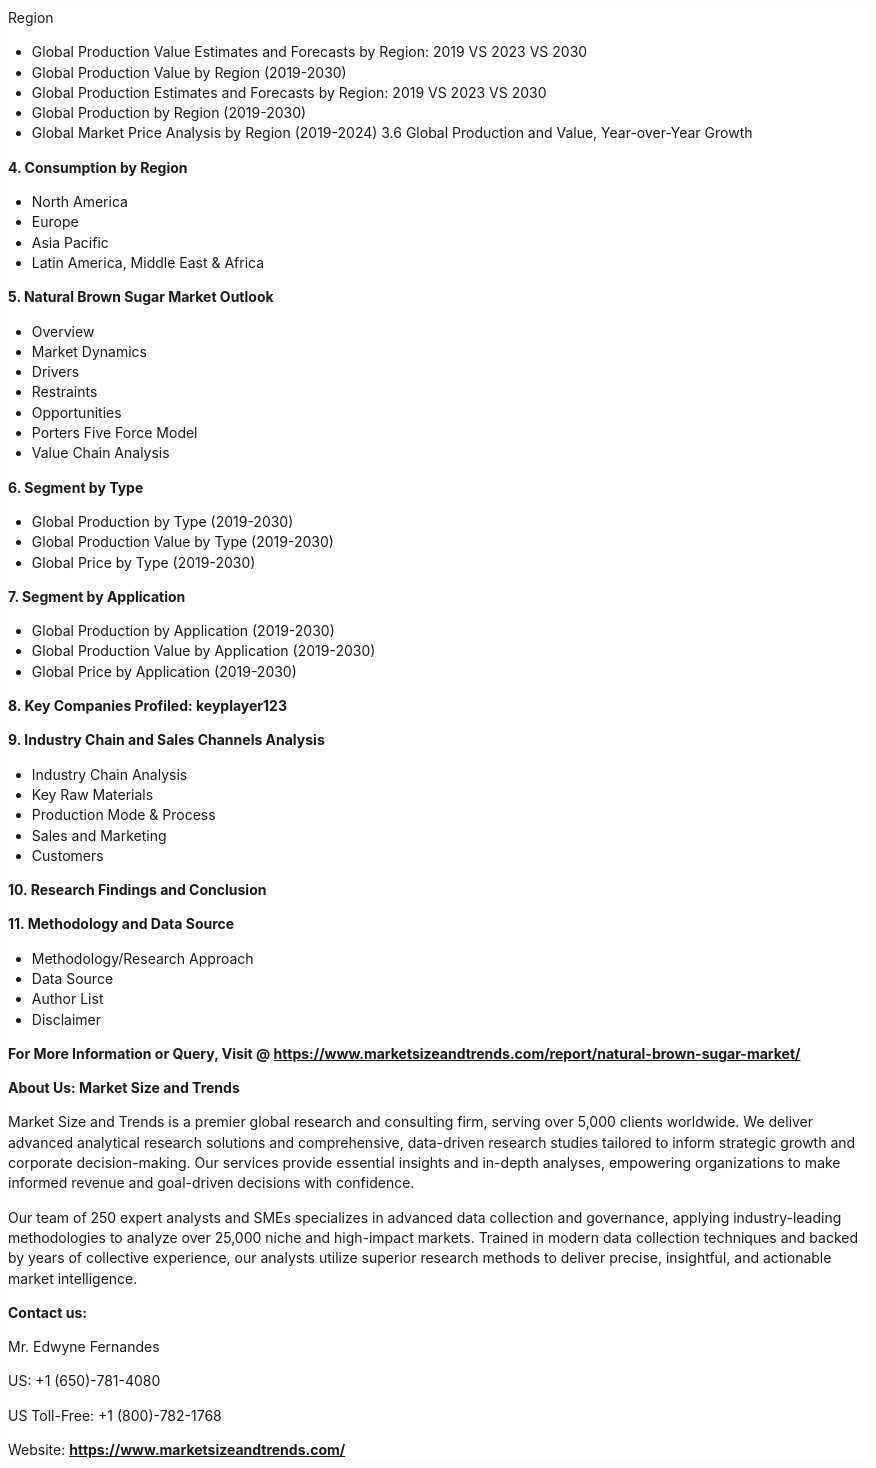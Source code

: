 Region</strong></p><ul><li>Global Production Value Estimates and Forecasts by Region: 2019 VS 2023 VS 2030</li><li>Global Production Value by Region (2019-2030)</li><li>Global Production Estimates and Forecasts by Region: 2019 VS 2023 VS 2030</li><li>Global Production by Region (2019-2030)</li><li>Global Market Price Analysis by Region (2019-2024) 3.6 Global Production and Value, Year-over-Year Growth</li></ul><p><strong>4. Consumption by Region</strong></p><ul><li>North America</li><li>Europe</li><li>Asia Pacific</li><li>Latin America, Middle East &amp; Africa</li></ul><p><strong>5. Natural Brown Sugar Market Outlook</strong></p><ul><li>Overview</li><li>Market Dynamics</li><li>Drivers</li><li>Restraints</li><li>Opportunities</li><li>Porters Five Force Model</li><li>Value Chain Analysis&nbsp;</li></ul><p><strong>6. Segment by Type</strong></p><ul><li>Global Production by Type (2019-2030)</li><li>Global Production Value by Type (2019-2030)</li><li>Global Price by Type (2019-2030)</li></ul><p><strong>7. Segment by Application</strong></p><ul><li>Global Production by Application (2019-2030)</li><li>Global Production Value by Application (2019-2030)</li><li>Global Price by Application (2019-2030)</li></ul><p><strong>8. Key Companies Profiled: keyplayer123</strong></p><p><strong>9. Industry Chain and Sales Channels Analysis</strong></p><ul><li>Industry Chain Analysis</li><li>Key Raw Materials</li><li>Production Mode &amp; Process</li><li>Sales and Marketing</li><li>Customers</li></ul><p><strong>10. Research Findings and Conclusion</strong></p><p><strong>11. Methodology and Data Source</strong></p><ul><li>Methodology/Research Approach</li><li>Data Source</li><li>Author List</li><li>Disclaimer</li></ul></p><p><strong>For More Information or Query, Visit @ <a href="https://www.marketsizeandtrends.com/report/natural-brown-sugar-market/">https://www.marketsizeandtrends.com/report/natural-brown-sugar-market/</a></strong></p><p><strong>About Us: Market Size and Trends</strong></p><p>Market Size and Trends is a premier global research and consulting firm, serving over 5,000 clients worldwide. We deliver advanced analytical research solutions and comprehensive, data-driven research studies tailored to inform strategic growth and corporate decision-making. Our services provide essential insights and in-depth analyses, empowering organizations to make informed revenue and goal-driven decisions with confidence.</p><p>Our team of 250 expert analysts and SMEs specializes in advanced data collection and governance, applying industry-leading methodologies to analyze over 25,000 niche and high-impact markets. Trained in modern data collection techniques and backed by years of collective experience, our analysts utilize superior research methods to deliver precise, insightful, and actionable market intelligence.</p><p><strong>Contact us:</strong></p><p>Mr. Edwyne Fernandes</p><p>US: +1 (650)-781-4080</p><p>US Toll-Free: +1 (800)-782-1768</p><p>Website: <strong><a href="https://www.marketsizeandtrends.com/">https://www.marketsizeandtrends.com/</a></strong></p>
